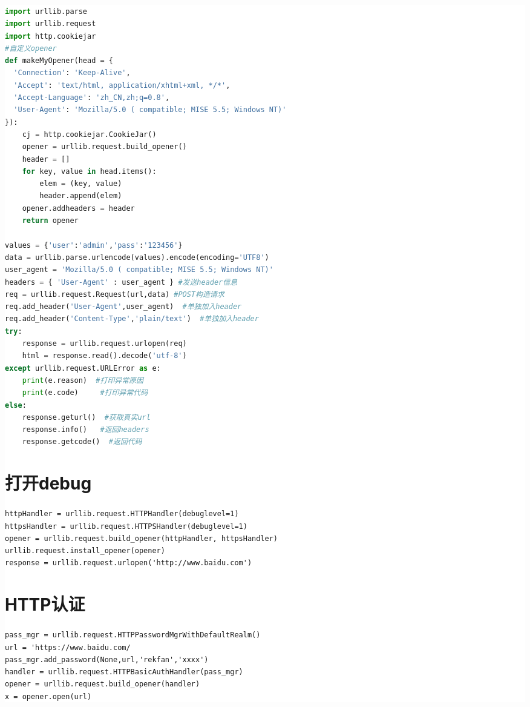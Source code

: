 ```python
import urllib.parse
import urllib.request
import http.cookiejar
#自定义opener
def makeMyOpener(head = {
  'Connection': 'Keep-Alive',
  'Accept': 'text/html, application/xhtml+xml, */*',
  'Accept-Language': 'zh_CN,zh;q=0.8',
  'User-Agent': 'Mozilla/5.0 ( compatible; MISE 5.5; Windows NT)' 
}):
    cj = http.cookiejar.CookieJar()
    opener = urllib.request.build_opener()
    header = []
    for key, value in head.items():
        elem = (key, value)
        header.append(elem)
    opener.addheaders = header
    return opener

values = {'user':'admin','pass':'123456'}
data = urllib.parse.urlencode(values).encode(encoding='UTF8')
user_agent = 'Mozilla/5.0 ( compatible; MISE 5.5; Windows NT)'
headers = { 'User-Agent' : user_agent } #发送header信息
req = urllib.request.Request(url,data) #POST构造请求
req.add_header('User-Agent',user_agent)  #单独加入header
req.add_header('Content-Type','plain/text')  #单独加入header
try:
    response = urllib.request.urlopen(req)
    html = response.read().decode('utf-8')
except urllib.request.URLError as e:
    print(e.reason)  #打印异常原因
    print(e.code)     #打印异常代码
else:
    response.geturl()  #获取真实url
    response.info()   #返回headers
    response.getcode()  #返回代码
```

# 打开debug
```
httpHandler = urllib.request.HTTPHandler(debuglevel=1)
httpsHandler = urllib.request.HTTPSHandler(debuglevel=1)
opener = urllib.request.build_opener(httpHandler, httpsHandler)
urllib.request.install_opener(opener)
response = urllib.request.urlopen('http://www.baidu.com')
```

# HTTP认证
```
pass_mgr = urllib.request.HTTPPasswordMgrWithDefaultRealm()
url = 'https://www.baidu.com/
pass_mgr.add_password(None,url,'rekfan','xxxx')
handler = urllib.request.HTTPBasicAuthHandler(pass_mgr)
opener = urllib.request.build_opener(handler)
x = opener.open(url)
```
